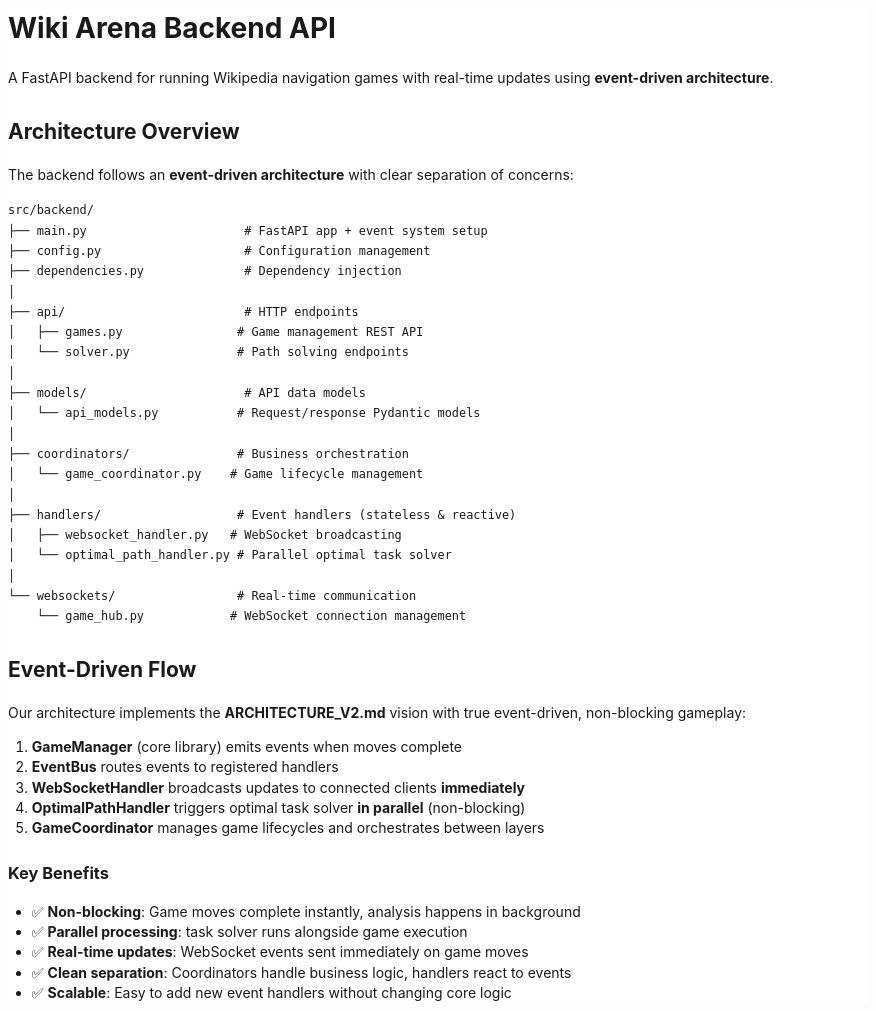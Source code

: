 # Wiki Arena Backend API

A FastAPI backend for running Wikipedia navigation games with real-time updates using **event-driven architecture**.

## Architecture Overview

The backend follows an **event-driven architecture** with clear separation of concerns:

```
src/backend/
├── main.py                      # FastAPI app + event system setup
├── config.py                    # Configuration management
├── dependencies.py              # Dependency injection
│
├── api/                         # HTTP endpoints
│   ├── games.py                # Game management REST API
│   └── solver.py               # Path solving endpoints
│
├── models/                      # API data models
│   └── api_models.py           # Request/response Pydantic models
│
├── coordinators/               # Business orchestration
│   └── game_coordinator.py    # Game lifecycle management
│
├── handlers/                   # Event handlers (stateless & reactive)
│   ├── websocket_handler.py   # WebSocket broadcasting
│   └── optimal_path_handler.py # Parallel optimal task solver
│
└── websockets/                 # Real-time communication
    └── game_hub.py            # WebSocket connection management
```

## Event-Driven Flow

Our architecture implements the **ARCHITECTURE_V2.md** vision with true event-driven, non-blocking gameplay:

1. **GameManager** (core library) emits events when moves complete
2. **EventBus** routes events to registered handlers
3. **WebSocketHandler** broadcasts updates to connected clients **immediately**
4. **OptimalPathHandler** triggers optimal task solver **in parallel** (non-blocking)
5. **GameCoordinator** manages game lifecycles and orchestrates between layers

### Key Benefits

- ✅ **Non-blocking**: Game moves complete instantly, analysis happens in background
- ✅ **Parallel processing**: task solver runs alongside game execution  
- ✅ **Real-time updates**: WebSocket events sent immediately on game moves
- ✅ **Clean separation**: Coordinators handle business logic, handlers react to events
- ✅ **Scalable**: Easy to add new event handlers without changing core logic
